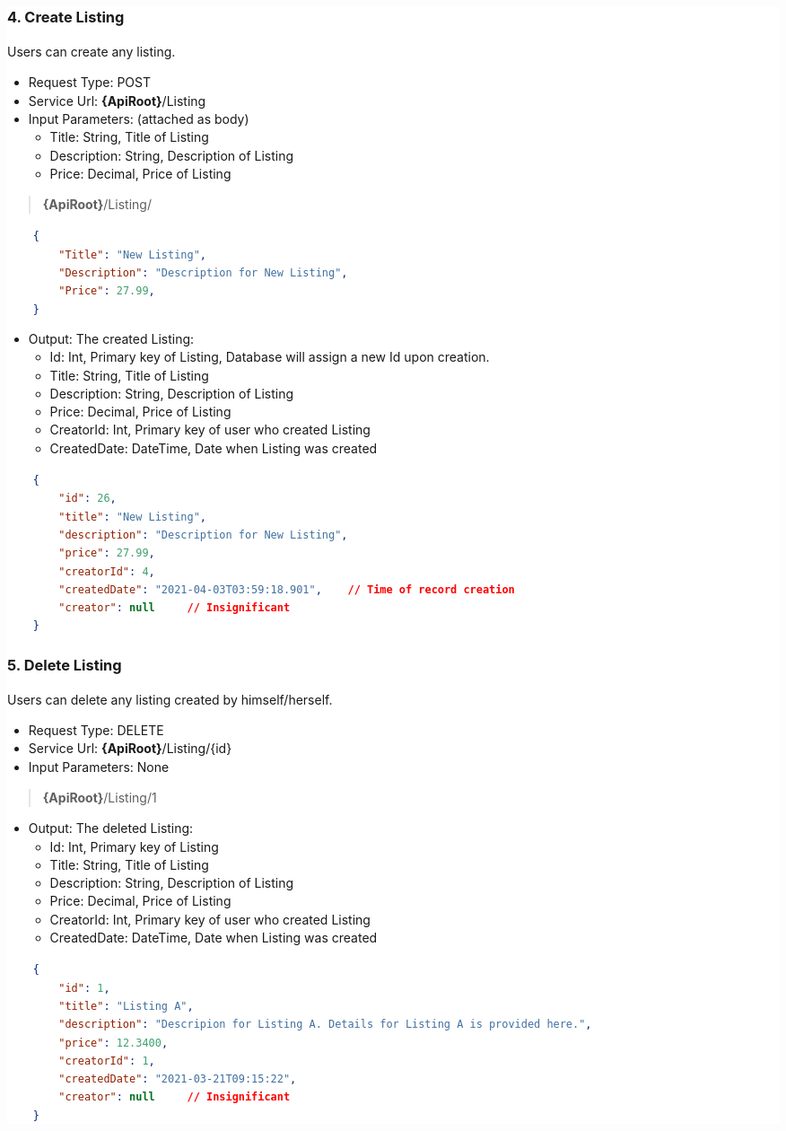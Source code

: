 ```json
```

### 4. Create Listing
Users can create any listing.<br>

* Request Type: POST
* Service Url: **{ApiRoot}**/Listing
* Input Parameters: (attached as body)
    * Title: String, Title of Listing
    * Description: String, Description of Listing
    * Price: Decimal, Price of Listing
> **{ApiRoot}**/Listing/
```json
    {
        "Title": "New Listing",
        "Description": "Description for New Listing",
        "Price": 27.99,
    }
```

* Output: The created Listing:
    * Id: Int, Primary key of Listing, Database will assign a new Id upon creation.
    * Title: String, Title of Listing
    * Description: String, Description of Listing
    * Price: Decimal, Price of Listing
    * CreatorId: Int, Primary key of user who created Listing
    * CreatedDate: DateTime, Date when Listing was created
```json
    {
        "id": 26,
        "title": "New Listing",
        "description": "Description for New Listing",
        "price": 27.99,
        "creatorId": 4,
        "createdDate": "2021-04-03T03:59:18.901",    // Time of record creation
        "creator": null     // Insignificant
    }
```

### 5. Delete Listing
Users can delete any listing created by himself/herself.<br>

* Request Type: DELETE
* Service Url: **{ApiRoot}**/Listing/{id}
* Input Parameters: None
> **{ApiRoot}**/Listing/1

* Output: The deleted Listing:
    * Id: Int, Primary key of Listing
    * Title: String, Title of Listing
    * Description: String, Description of Listing
    * Price: Decimal, Price of Listing
    * CreatorId: Int, Primary key of user who created Listing
    * CreatedDate: DateTime, Date when Listing was created
```json
    {
        "id": 1,
        "title": "Listing A",
        "description": "Descripion for Listing A. Details for Listing A is provided here.",
        "price": 12.3400,
        "creatorId": 1,
        "createdDate": "2021-03-21T09:15:22",
        "creator": null     // Insignificant
    }
```